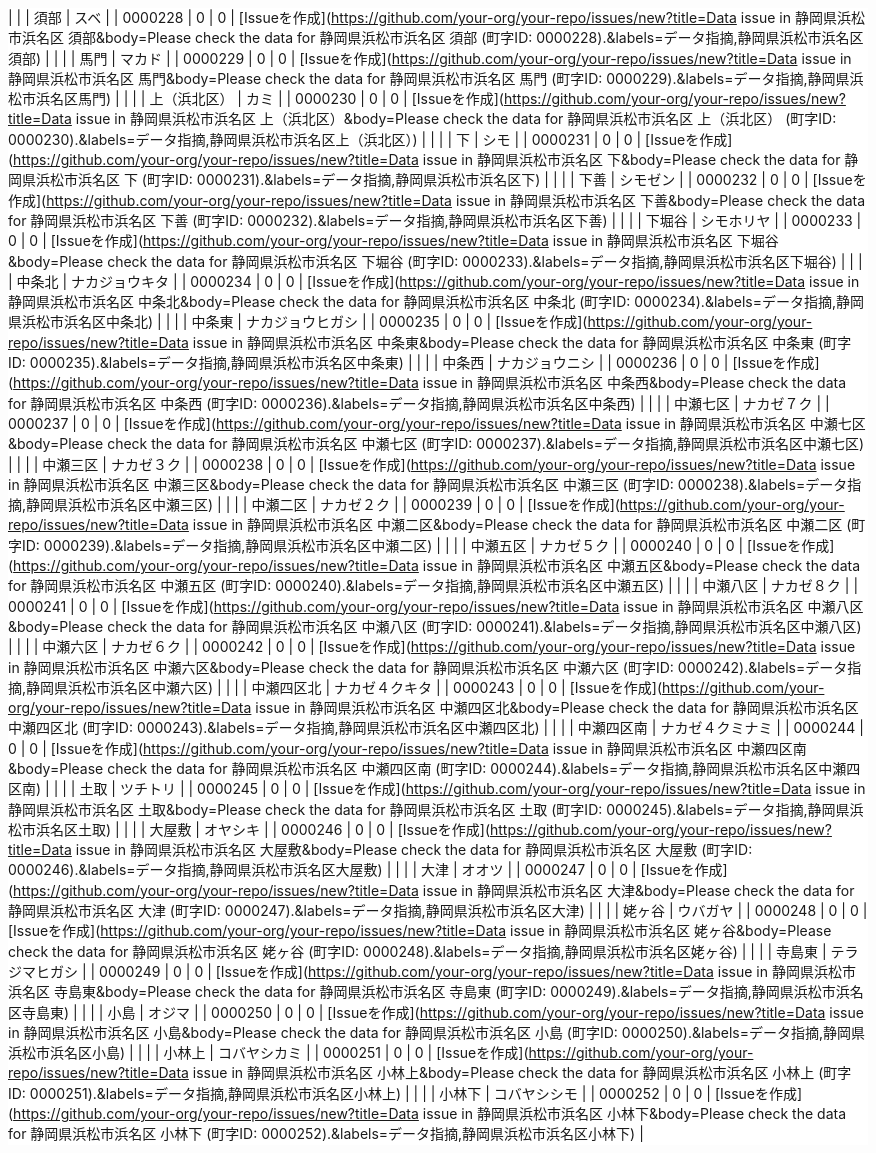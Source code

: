 |  |  | 須部 |   スベ |  | 0000228 | 0 | 0 | [Issueを作成](https://github.com/your-org/your-repo/issues/new?title=Data issue in 静岡県浜松市浜名区   須部&body=Please check the data for 静岡県浜松市浜名区   須部 (町字ID: 0000228).&labels=データ指摘,静岡県浜松市浜名区須部) |
|  |  | 馬門 |   マカド |  | 0000229 | 0 | 0 | [Issueを作成](https://github.com/your-org/your-repo/issues/new?title=Data issue in 静岡県浜松市浜名区   馬門&body=Please check the data for 静岡県浜松市浜名区   馬門 (町字ID: 0000229).&labels=データ指摘,静岡県浜松市浜名区馬門) |
|  |  | 上（浜北区） |   カミ |  | 0000230 | 0 | 0 | [Issueを作成](https://github.com/your-org/your-repo/issues/new?title=Data issue in 静岡県浜松市浜名区   上（浜北区）&body=Please check the data for 静岡県浜松市浜名区   上（浜北区） (町字ID: 0000230).&labels=データ指摘,静岡県浜松市浜名区上（浜北区）) |
|  |  | 下 |   シモ |  | 0000231 | 0 | 0 | [Issueを作成](https://github.com/your-org/your-repo/issues/new?title=Data issue in 静岡県浜松市浜名区   下&body=Please check the data for 静岡県浜松市浜名区   下 (町字ID: 0000231).&labels=データ指摘,静岡県浜松市浜名区下) |
|  |  | 下善 |   シモゼン |  | 0000232 | 0 | 0 | [Issueを作成](https://github.com/your-org/your-repo/issues/new?title=Data issue in 静岡県浜松市浜名区   下善&body=Please check the data for 静岡県浜松市浜名区   下善 (町字ID: 0000232).&labels=データ指摘,静岡県浜松市浜名区下善) |
|  |  | 下堀谷 |   シモホリヤ |  | 0000233 | 0 | 0 | [Issueを作成](https://github.com/your-org/your-repo/issues/new?title=Data issue in 静岡県浜松市浜名区   下堀谷&body=Please check the data for 静岡県浜松市浜名区   下堀谷 (町字ID: 0000233).&labels=データ指摘,静岡県浜松市浜名区下堀谷) |
|  |  | 中条北 |   ナカジョウキタ |  | 0000234 | 0 | 0 | [Issueを作成](https://github.com/your-org/your-repo/issues/new?title=Data issue in 静岡県浜松市浜名区   中条北&body=Please check the data for 静岡県浜松市浜名区   中条北 (町字ID: 0000234).&labels=データ指摘,静岡県浜松市浜名区中条北) |
|  |  | 中条東 |   ナカジョウヒガシ |  | 0000235 | 0 | 0 | [Issueを作成](https://github.com/your-org/your-repo/issues/new?title=Data issue in 静岡県浜松市浜名区   中条東&body=Please check the data for 静岡県浜松市浜名区   中条東 (町字ID: 0000235).&labels=データ指摘,静岡県浜松市浜名区中条東) |
|  |  | 中条西 |   ナカジョウニシ |  | 0000236 | 0 | 0 | [Issueを作成](https://github.com/your-org/your-repo/issues/new?title=Data issue in 静岡県浜松市浜名区   中条西&body=Please check the data for 静岡県浜松市浜名区   中条西 (町字ID: 0000236).&labels=データ指摘,静岡県浜松市浜名区中条西) |
|  |  | 中瀬七区 |   ナカゼ７ク |  | 0000237 | 0 | 0 | [Issueを作成](https://github.com/your-org/your-repo/issues/new?title=Data issue in 静岡県浜松市浜名区   中瀬七区&body=Please check the data for 静岡県浜松市浜名区   中瀬七区 (町字ID: 0000237).&labels=データ指摘,静岡県浜松市浜名区中瀬七区) |
|  |  | 中瀬三区 |   ナカゼ３ク |  | 0000238 | 0 | 0 | [Issueを作成](https://github.com/your-org/your-repo/issues/new?title=Data issue in 静岡県浜松市浜名区   中瀬三区&body=Please check the data for 静岡県浜松市浜名区   中瀬三区 (町字ID: 0000238).&labels=データ指摘,静岡県浜松市浜名区中瀬三区) |
|  |  | 中瀬二区 |   ナカゼ２ク |  | 0000239 | 0 | 0 | [Issueを作成](https://github.com/your-org/your-repo/issues/new?title=Data issue in 静岡県浜松市浜名区   中瀬二区&body=Please check the data for 静岡県浜松市浜名区   中瀬二区 (町字ID: 0000239).&labels=データ指摘,静岡県浜松市浜名区中瀬二区) |
|  |  | 中瀬五区 |   ナカゼ５ク |  | 0000240 | 0 | 0 | [Issueを作成](https://github.com/your-org/your-repo/issues/new?title=Data issue in 静岡県浜松市浜名区   中瀬五区&body=Please check the data for 静岡県浜松市浜名区   中瀬五区 (町字ID: 0000240).&labels=データ指摘,静岡県浜松市浜名区中瀬五区) |
|  |  | 中瀬八区 |   ナカゼ８ク |  | 0000241 | 0 | 0 | [Issueを作成](https://github.com/your-org/your-repo/issues/new?title=Data issue in 静岡県浜松市浜名区   中瀬八区&body=Please check the data for 静岡県浜松市浜名区   中瀬八区 (町字ID: 0000241).&labels=データ指摘,静岡県浜松市浜名区中瀬八区) |
|  |  | 中瀬六区 |   ナカゼ６ク |  | 0000242 | 0 | 0 | [Issueを作成](https://github.com/your-org/your-repo/issues/new?title=Data issue in 静岡県浜松市浜名区   中瀬六区&body=Please check the data for 静岡県浜松市浜名区   中瀬六区 (町字ID: 0000242).&labels=データ指摘,静岡県浜松市浜名区中瀬六区) |
|  |  | 中瀬四区北 |   ナカゼ４クキタ |  | 0000243 | 0 | 0 | [Issueを作成](https://github.com/your-org/your-repo/issues/new?title=Data issue in 静岡県浜松市浜名区   中瀬四区北&body=Please check the data for 静岡県浜松市浜名区   中瀬四区北 (町字ID: 0000243).&labels=データ指摘,静岡県浜松市浜名区中瀬四区北) |
|  |  | 中瀬四区南 |   ナカゼ４クミナミ |  | 0000244 | 0 | 0 | [Issueを作成](https://github.com/your-org/your-repo/issues/new?title=Data issue in 静岡県浜松市浜名区   中瀬四区南&body=Please check the data for 静岡県浜松市浜名区   中瀬四区南 (町字ID: 0000244).&labels=データ指摘,静岡県浜松市浜名区中瀬四区南) |
|  |  | 土取 |   ツチトリ |  | 0000245 | 0 | 0 | [Issueを作成](https://github.com/your-org/your-repo/issues/new?title=Data issue in 静岡県浜松市浜名区   土取&body=Please check the data for 静岡県浜松市浜名区   土取 (町字ID: 0000245).&labels=データ指摘,静岡県浜松市浜名区土取) |
|  |  | 大屋敷 |   オヤシキ |  | 0000246 | 0 | 0 | [Issueを作成](https://github.com/your-org/your-repo/issues/new?title=Data issue in 静岡県浜松市浜名区   大屋敷&body=Please check the data for 静岡県浜松市浜名区   大屋敷 (町字ID: 0000246).&labels=データ指摘,静岡県浜松市浜名区大屋敷) |
|  |  | 大津 |   オオツ |  | 0000247 | 0 | 0 | [Issueを作成](https://github.com/your-org/your-repo/issues/new?title=Data issue in 静岡県浜松市浜名区   大津&body=Please check the data for 静岡県浜松市浜名区   大津 (町字ID: 0000247).&labels=データ指摘,静岡県浜松市浜名区大津) |
|  |  | 姥ヶ谷 |   ウバガヤ |  | 0000248 | 0 | 0 | [Issueを作成](https://github.com/your-org/your-repo/issues/new?title=Data issue in 静岡県浜松市浜名区   姥ヶ谷&body=Please check the data for 静岡県浜松市浜名区   姥ヶ谷 (町字ID: 0000248).&labels=データ指摘,静岡県浜松市浜名区姥ヶ谷) |
|  |  | 寺島東 |   テラジマヒガシ |  | 0000249 | 0 | 0 | [Issueを作成](https://github.com/your-org/your-repo/issues/new?title=Data issue in 静岡県浜松市浜名区   寺島東&body=Please check the data for 静岡県浜松市浜名区   寺島東 (町字ID: 0000249).&labels=データ指摘,静岡県浜松市浜名区寺島東) |
|  |  | 小島 |   オジマ |  | 0000250 | 0 | 0 | [Issueを作成](https://github.com/your-org/your-repo/issues/new?title=Data issue in 静岡県浜松市浜名区   小島&body=Please check the data for 静岡県浜松市浜名区   小島 (町字ID: 0000250).&labels=データ指摘,静岡県浜松市浜名区小島) |
|  |  | 小林上 |   コバヤシカミ |  | 0000251 | 0 | 0 | [Issueを作成](https://github.com/your-org/your-repo/issues/new?title=Data issue in 静岡県浜松市浜名区   小林上&body=Please check the data for 静岡県浜松市浜名区   小林上 (町字ID: 0000251).&labels=データ指摘,静岡県浜松市浜名区小林上) |
|  |  | 小林下 |   コバヤシシモ |  | 0000252 | 0 | 0 | [Issueを作成](https://github.com/your-org/your-repo/issues/new?title=Data issue in 静岡県浜松市浜名区   小林下&body=Please check the data for 静岡県浜松市浜名区   小林下 (町字ID: 0000252).&labels=データ指摘,静岡県浜松市浜名区小林下) |